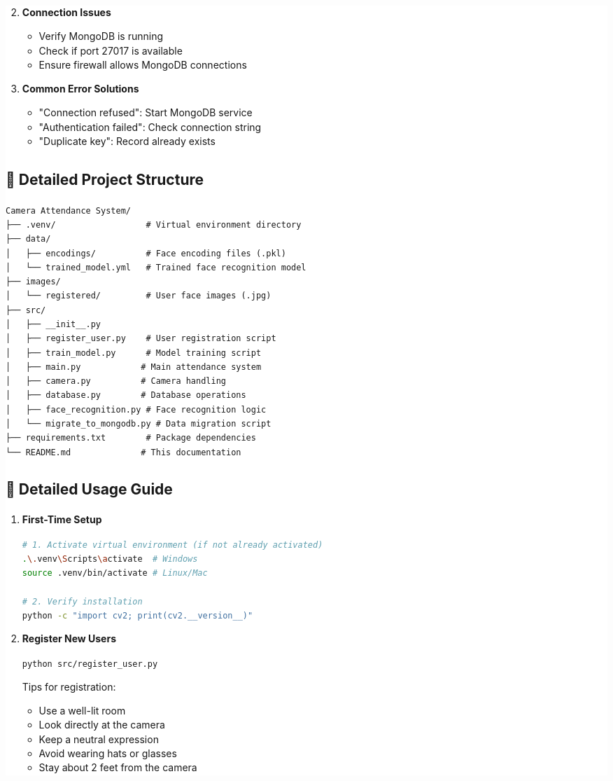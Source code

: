 2. **Connection Issues**
   - Verify MongoDB is running
   - Check if port 27017 is available
   - Ensure firewall allows MongoDB connections

3. **Common Error Solutions**
   - "Connection refused": Start MongoDB service
   - "Authentication failed": Check connection string
   - "Duplicate key": Record already exists

## 📁 Detailed Project Structure

```
Camera Attendance System/
├── .venv/                  # Virtual environment directory
├── data/
│   ├── encodings/          # Face encoding files (.pkl)
│   └── trained_model.yml   # Trained face recognition model
├── images/
│   └── registered/         # User face images (.jpg)
├── src/
│   ├── __init__.py
│   ├── register_user.py    # User registration script
│   ├── train_model.py      # Model training script
│   ├── main.py            # Main attendance system
│   ├── camera.py          # Camera handling
│   ├── database.py        # Database operations
│   ├── face_recognition.py # Face recognition logic
│   └── migrate_to_mongodb.py # Data migration script
├── requirements.txt        # Package dependencies
└── README.md              # This documentation
```

## 🎯 Detailed Usage Guide

1. **First-Time Setup**
   ```bash
   # 1. Activate virtual environment (if not already activated)
   .\.venv\Scripts\activate  # Windows
   source .venv/bin/activate # Linux/Mac

   # 2. Verify installation
   python -c "import cv2; print(cv2.__version__)"
   ```

2. **Register New Users**
   ```bash
   python src/register_user.py
   ```
   Tips for registration:
   - Use a well-lit room
   - Look directly at the camera
   - Keep a neutral expression
   - Avoid wearing hats or glasses
   - Stay about 2 feet from the camera
